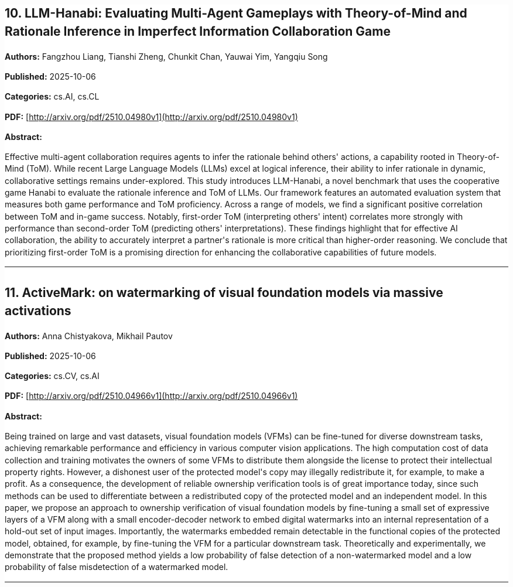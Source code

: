
## 10. LLM-Hanabi: Evaluating Multi-Agent Gameplays with Theory-of-Mind and Rationale Inference in Imperfect Information Collaboration Game

**Authors:** Fangzhou Liang, Tianshi Zheng, Chunkit Chan, Yauwai Yim, Yangqiu Song

**Published:** 2025-10-06

**Categories:** cs.AI, cs.CL

**PDF:** [http://arxiv.org/pdf/2510.04980v1](http://arxiv.org/pdf/2510.04980v1)

**Abstract:**

Effective multi-agent collaboration requires agents to infer the rationale
behind others' actions, a capability rooted in Theory-of-Mind (ToM). While
recent Large Language Models (LLMs) excel at logical inference, their ability
to infer rationale in dynamic, collaborative settings remains under-explored.
This study introduces LLM-Hanabi, a novel benchmark that uses the cooperative
game Hanabi to evaluate the rationale inference and ToM of LLMs. Our framework
features an automated evaluation system that measures both game performance and
ToM proficiency. Across a range of models, we find a significant positive
correlation between ToM and in-game success. Notably, first-order ToM
(interpreting others' intent) correlates more strongly with performance than
second-order ToM (predicting others' interpretations). These findings highlight
that for effective AI collaboration, the ability to accurately interpret a
partner's rationale is more critical than higher-order reasoning. We conclude
that prioritizing first-order ToM is a promising direction for enhancing the
collaborative capabilities of future models.

---

## 11. ActiveMark: on watermarking of visual foundation models via massive activations

**Authors:** Anna Chistyakova, Mikhail Pautov

**Published:** 2025-10-06

**Categories:** cs.CV, cs.AI

**PDF:** [http://arxiv.org/pdf/2510.04966v1](http://arxiv.org/pdf/2510.04966v1)

**Abstract:**

Being trained on large and vast datasets, visual foundation models (VFMs) can
be fine-tuned for diverse downstream tasks, achieving remarkable performance
and efficiency in various computer vision applications. The high computation
cost of data collection and training motivates the owners of some VFMs to
distribute them alongside the license to protect their intellectual property
rights. However, a dishonest user of the protected model's copy may illegally
redistribute it, for example, to make a profit. As a consequence, the
development of reliable ownership verification tools is of great importance
today, since such methods can be used to differentiate between a redistributed
copy of the protected model and an independent model. In this paper, we propose
an approach to ownership verification of visual foundation models by
fine-tuning a small set of expressive layers of a VFM along with a small
encoder-decoder network to embed digital watermarks into an internal
representation of a hold-out set of input images. Importantly, the watermarks
embedded remain detectable in the functional copies of the protected model,
obtained, for example, by fine-tuning the VFM for a particular downstream task.
Theoretically and experimentally, we demonstrate that the proposed method
yields a low probability of false detection of a non-watermarked model and a
low probability of false misdetection of a watermarked model.

---